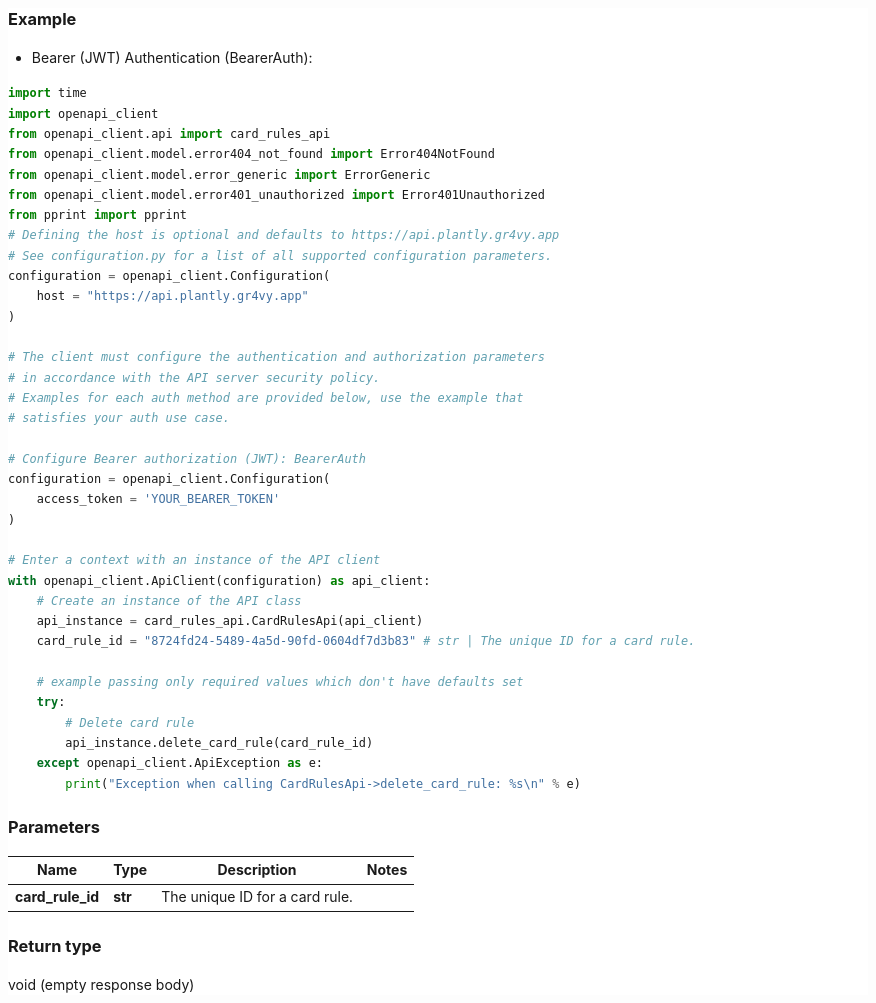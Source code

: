 ### Example

* Bearer (JWT) Authentication (BearerAuth):

```python
import time
import openapi_client
from openapi_client.api import card_rules_api
from openapi_client.model.error404_not_found import Error404NotFound
from openapi_client.model.error_generic import ErrorGeneric
from openapi_client.model.error401_unauthorized import Error401Unauthorized
from pprint import pprint
# Defining the host is optional and defaults to https://api.plantly.gr4vy.app
# See configuration.py for a list of all supported configuration parameters.
configuration = openapi_client.Configuration(
    host = "https://api.plantly.gr4vy.app"
)

# The client must configure the authentication and authorization parameters
# in accordance with the API server security policy.
# Examples for each auth method are provided below, use the example that
# satisfies your auth use case.

# Configure Bearer authorization (JWT): BearerAuth
configuration = openapi_client.Configuration(
    access_token = 'YOUR_BEARER_TOKEN'
)

# Enter a context with an instance of the API client
with openapi_client.ApiClient(configuration) as api_client:
    # Create an instance of the API class
    api_instance = card_rules_api.CardRulesApi(api_client)
    card_rule_id = "8724fd24-5489-4a5d-90fd-0604df7d3b83" # str | The unique ID for a card rule.

    # example passing only required values which don't have defaults set
    try:
        # Delete card rule
        api_instance.delete_card_rule(card_rule_id)
    except openapi_client.ApiException as e:
        print("Exception when calling CardRulesApi->delete_card_rule: %s\n" % e)
```


### Parameters

Name | Type | Description  | Notes
------------- | ------------- | ------------- | -------------
 **card_rule_id** | **str**| The unique ID for a card rule. |

### Return type

void (empty response body)
